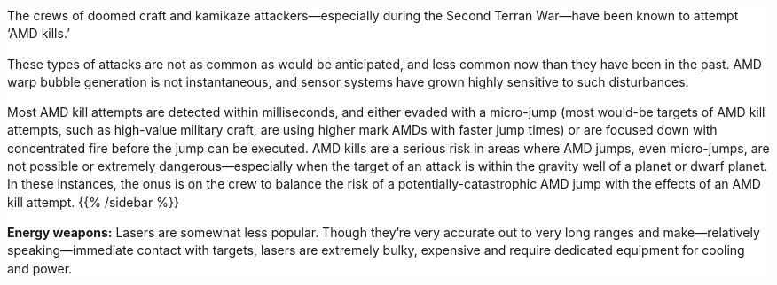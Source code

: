 The crews of doomed craft and kamikaze attackers—especially during the Second Terran War—have been known to attempt ‘AMD kills.’

These types of attacks are not as common as would be anticipated, and less common now than they have been in the past. AMD warp bubble generation is not instantaneous, and sensor systems have grown highly sensitive to such disturbances.

Most AMD kill attempts are detected within milliseconds, and either evaded with a micro-jump (most would-be targets of AMD kill attempts, such as high-value military craft, are using higher mark AMDs with faster jump times) or are focused down with concentrated fire before the jump can be executed.
AMD kills are a serious risk in areas where AMD jumps, even micro-jumps, are not possible or extremely dangerous—especially when the target of an attack is within the gravity well of a planet or dwarf planet. In these instances, the onus is on the crew to balance the risk of a potentially-catastrophic AMD jump with the effects of an AMD kill attempt.
{{% /sidebar %}}

**Energy weapons:** Lasers are somewhat less popular. Though they’re very accurate out to very long ranges and make—relatively speaking—immediate contact with targets, lasers are extremely bulky, expensive and require dedicated equipment for cooling and power.
